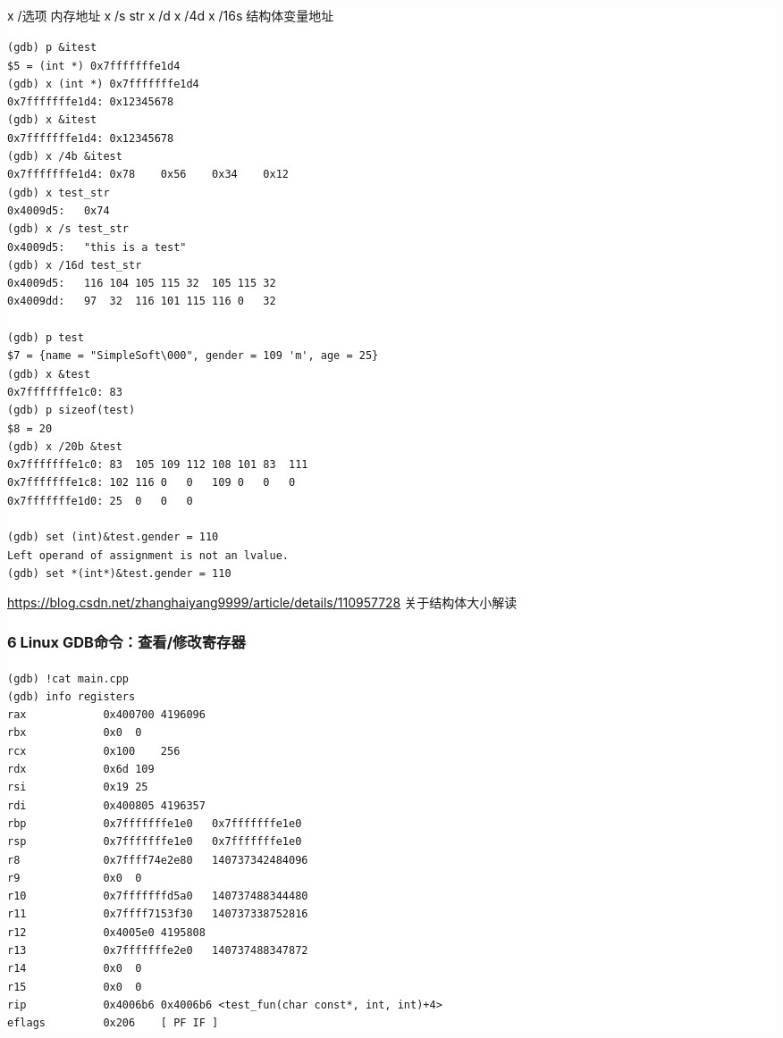 x  /选项 内存地址
x /s str
x /d
x /4d
x /16s 结构体变量地址

```
(gdb) p &itest
$5 = (int *) 0x7fffffffe1d4
(gdb) x (int *) 0x7fffffffe1d4
0x7fffffffe1d4:	0x12345678
(gdb) x &itest
0x7fffffffe1d4:	0x12345678
(gdb) x /4b &itest
0x7fffffffe1d4:	0x78	0x56	0x34	0x12
(gdb) x test_str
0x4009d5:	0x74
(gdb) x /s test_str
0x4009d5:	"this is a test"
(gdb) x /16d test_str
0x4009d5:	116	104	105	115	32	105	115	32
0x4009dd:	97	32	116	101	115	116	0	32

(gdb) p test
$7 = {name = "SimpleSoft\000", gender = 109 'm', age = 25}
(gdb) x &test
0x7fffffffe1c0:	83
(gdb) p sizeof(test)
$8 = 20
(gdb) x /20b &test
0x7fffffffe1c0:	83	105	109	112	108	101	83	111
0x7fffffffe1c8:	102	116	0	0	109	0	0	0
0x7fffffffe1d0:	25	0	0	0

(gdb) set (int)&test.gender = 110
Left operand of assignment is not an lvalue.
(gdb) set *(int*)&test.gender = 110
```

https://blog.csdn.net/zhanghaiyang9999/article/details/110957728
关于结构体大小解读

### 6 Linux GDB命令：查看/修改寄存器

```
(gdb) !cat main.cpp
(gdb) info registers
rax            0x400700	4196096
rbx            0x0	0
rcx            0x100	256
rdx            0x6d	109
rsi            0x19	25
rdi            0x400805	4196357
rbp            0x7fffffffe1e0	0x7fffffffe1e0
rsp            0x7fffffffe1e0	0x7fffffffe1e0
r8             0x7ffff74e2e80	140737342484096
r9             0x0	0
r10            0x7fffffffd5a0	140737488344480
r11            0x7ffff7153f30	140737338752816
r12            0x4005e0	4195808
r13            0x7fffffffe2e0	140737488347872
r14            0x0	0
r15            0x0	0
rip            0x4006b6	0x4006b6 <test_fun(char const*, int, int)+4>
eflags         0x206	[ PF IF ]
```